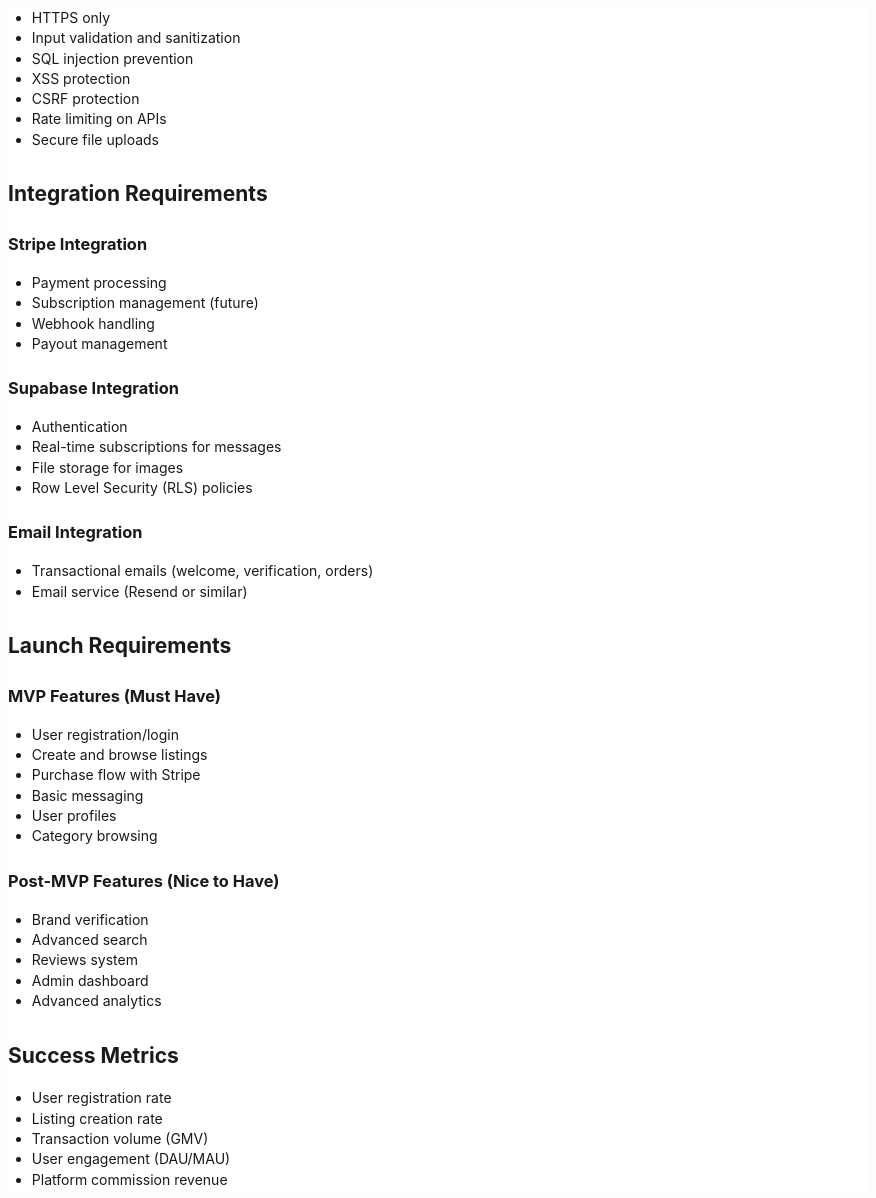 - HTTPS only
- Input validation and sanitization
- SQL injection prevention
- XSS protection
- CSRF protection
- Rate limiting on APIs
- Secure file uploads

## Integration Requirements

### Stripe Integration
- Payment processing
- Subscription management (future)
- Webhook handling
- Payout management

### Supabase Integration
- Authentication
- Real-time subscriptions for messages
- File storage for images
- Row Level Security (RLS) policies

### Email Integration
- Transactional emails (welcome, verification, orders)
- Email service (Resend or similar)

## Launch Requirements

### MVP Features (Must Have)
- User registration/login
- Create and browse listings
- Purchase flow with Stripe
- Basic messaging
- User profiles
- Category browsing

### Post-MVP Features (Nice to Have)
- Brand verification
- Advanced search
- Reviews system
- Admin dashboard
- Advanced analytics

## Success Metrics

- User registration rate
- Listing creation rate
- Transaction volume (GMV)
- User engagement (DAU/MAU)
- Platform commission revenue
